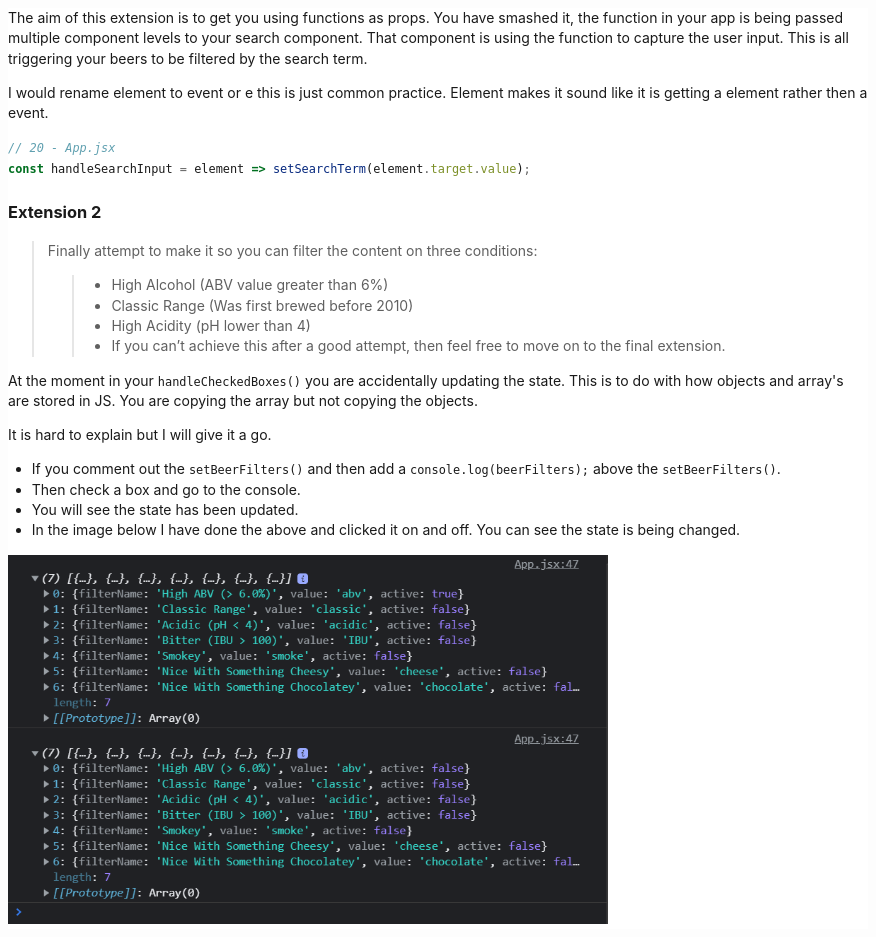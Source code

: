 The aim of this extension is to get you using functions as props. You have smashed it, the function in your app is being passed multiple component levels to your search component. That component is using the function to capture the user input. This is all triggering your beers to be filtered by the search term.

I would rename element to event or e this is just common practice. Element makes it sound like it is getting a element rather then a event.

```js
// 20 - App.jsx
const handleSearchInput = element => setSearchTerm(element.target.value);
```

### Extension 2

> Finally attempt to make it so you can filter the content on three conditions:
>
> > - High Alcohol (ABV value greater than 6%)
> > - Classic Range (Was first brewed before 2010)
> > - High Acidity (pH lower than 4)
> > - If you can’t achieve this after a good attempt, then feel free to move on to the final extension.

At the moment in your `handleCheckedBoxes()` you are accidentally updating the state. This is to do with how objects and array's are stored in JS. You are copying the array but not copying the objects.

It is hard to explain but I will give it a go.

- If you comment out the `setBeerFilters()` and then add a `console.log(beerFilters);` above the `setBeerFilters()`.
- Then check a box and go to the console.
- You will see the state has been updated.
- In the image below I have done the above and clicked it on and off. You can see the state is being changed.

<img src="./console.PNG" width="600">

